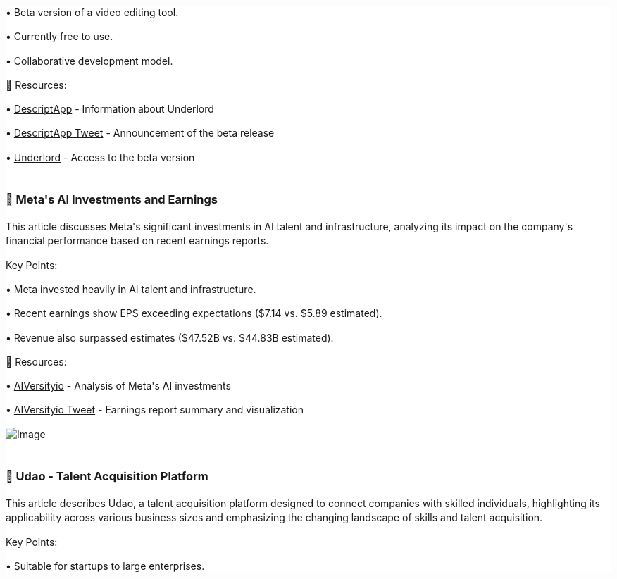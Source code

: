 • Beta version of a video editing tool.


• Currently free to use.


• Collaborative development model.



🔗 Resources:

• [DescriptApp](https://x.com/DescriptApp) - Information about Underlord


• [DescriptApp Tweet](https://x.com/DescriptApp/status/1950660563937497466) - Announcement of the beta release


• [Underlord](https://t.co/U5Br7AGius) - Access to the beta version


---
### 🤖 Meta's AI Investments and Earnings

This article discusses Meta's significant investments in AI talent and infrastructure, analyzing its impact on the company's financial performance based on recent earnings reports.


Key Points:

• Meta invested heavily in AI talent and infrastructure.


• Recent earnings show EPS exceeding expectations ($7.14 vs. $5.89 estimated).


• Revenue also surpassed estimates ($47.52B vs. $44.83B estimated).


🔗 Resources:


• [AIVersityio](https://x.com/AIVersityio) -  Analysis of Meta's AI investments


• [AIVersityio Tweet](https://x.com/AIVersityio/status/1950658391149621553) - Earnings report summary and visualization


![Image](https://pbs.twimg.com/media/GxIhd9BXsAADLji?format=jpg&name=small)


---
### 🚀 Udao - Talent Acquisition Platform

This article describes Udao, a talent acquisition platform designed to connect companies with skilled individuals, highlighting its applicability across various business sizes and emphasizing the changing landscape of skills and talent acquisition.

Key Points:

• Suitable for startups to large enterprises.

